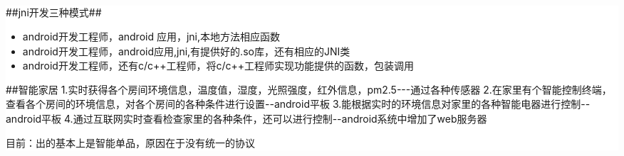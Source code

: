 ##jni开发三种模式##
* android开发工程师，android 应用，jni,本地方法相应函数
* android开发工程师，android应用,jni,有提供好的.so库，还有相应的JNI类
* android开发工程师，还有c/c++工程师，将c/c++工程师实现功能提供的函数，包装调用


##智能家居
1.实时获得各个房间环境信息，温度值，湿度，光照强度，红外信息，pm2.5---通过各种传感器
2.在家里有个智能控制终端，查看各个房间的环境信息，对各个房间的各种条件进行设置--android平板
3.能根据实时的环境信息对家里的各种智能电器进行控制--android平板
4.通过互联网实时查看检查家里的各种条件，还可以进行控制--android系统中增加了web服务器

目前：出的基本上是智能单品，原因在于没有统一的协议











